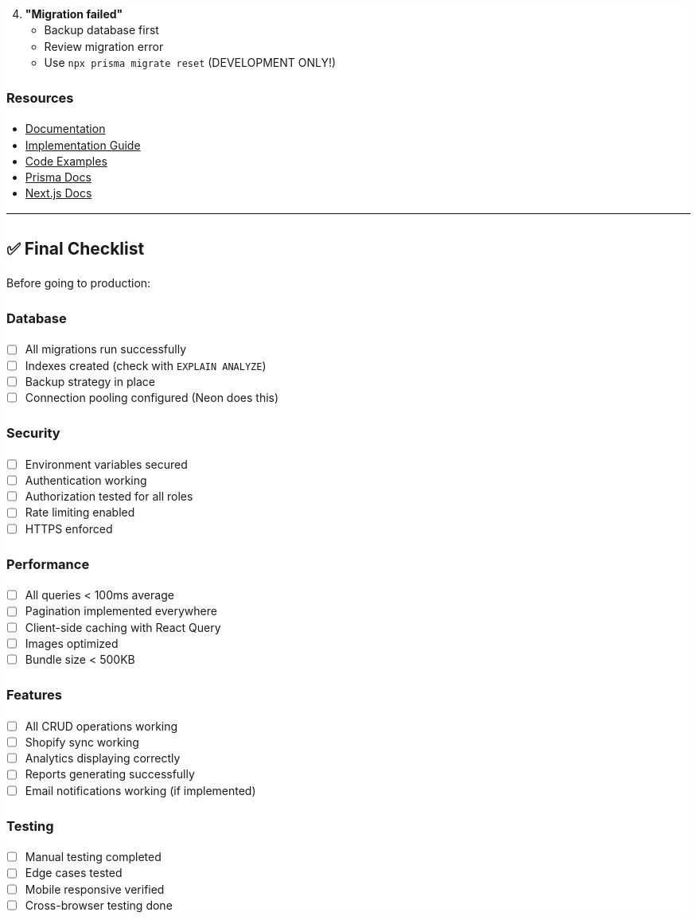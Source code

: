 4. **"Migration failed"**
   - Backup database first
   - Review migration error
   - Use `npx prisma migrate reset` (DEVELOPMENT ONLY!)

### Resources
- [Documentation](./OPTIMIZATION_PLAN.md)
- [Implementation Guide](./IMPLEMENTATION_ROADMAP.md)
- [Code Examples](./lib/)
- [Prisma Docs](https://www.prisma.io/docs)
- [Next.js Docs](https://nextjs.org/docs)

---

## ✅ Final Checklist

Before going to production:

### Database
- [ ] All migrations run successfully
- [ ] Indexes created (check with `EXPLAIN ANALYZE`)
- [ ] Backup strategy in place
- [ ] Connection pooling configured (Neon does this)

### Security
- [ ] Environment variables secured
- [ ] Authentication working
- [ ] Authorization tested for all roles
- [ ] Rate limiting enabled
- [ ] HTTPS enforced

### Performance
- [ ] All queries < 100ms average
- [ ] Pagination implemented everywhere
- [ ] Client-side caching with React Query
- [ ] Images optimized
- [ ] Bundle size < 500KB

### Features
- [ ] All CRUD operations working
- [ ] Shopify sync working
- [ ] Analytics displaying correctly
- [ ] Reports generating successfully
- [ ] Email notifications working (if implemented)

### Testing
- [ ] Manual testing completed
- [ ] Edge cases tested
- [ ] Mobile responsive verified
- [ ] Cross-browser testing done
